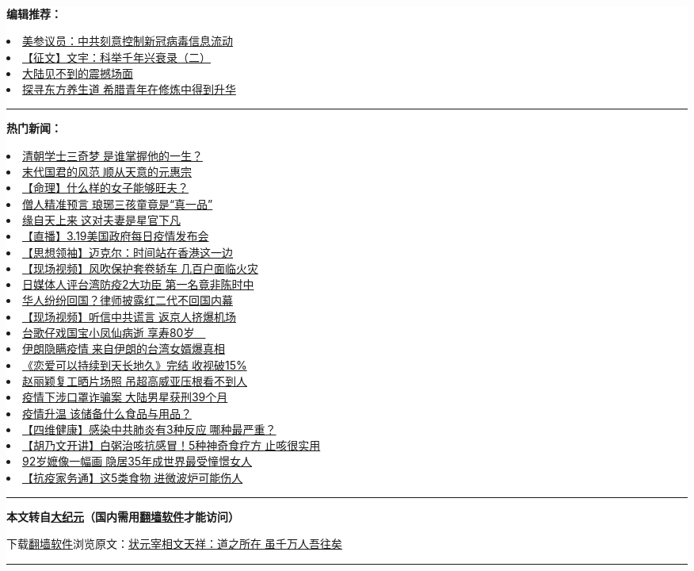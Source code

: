 
<strong>编辑推荐：</strong>
<li><a href="/gb/20/2/22/n11887949.md#1">美参议员：中共刻意控制新冠病毒信息流动</a></li>
<li><a href="/gb/19/5/4/n11234376.md#1" target="_blank">【征文】文宇：科举千年兴衰录（二）</a></li><li><a href="/gb/13/11/27/n4020290.md?dfh#1" target="_blank">大陆见不到的震撼场面</a></li><li><a href="/gb/19/9/2/n11494502.md#1" target="_blank">探寻东方养生道 希腊青年在修炼中得到升华</a></li>
<hr>

<strong>热门新闻：</strong>
<li><a href="/gb/20/3/11/n11933369.md#1">清朝学士三奇梦 是谁掌握他的一生？</a></li>
<li><a href="/gb/20/2/28/n11903572.md#1">末代国君的风范 顺从天意的元惠宗</a></li>
<li><a href="/gb/20/3/2/n11909596.md#1">【命理】什么样的女子能够旺夫？</a></li>
<li><a href="/gb/20/3/11/n11933376.md#1">僧人精准预言 琅琊三孩童竟是“真一品”</a></li>
<li><a href="/gb/20/3/12/n11936269.md#1">缘自天上来 这对夫妻是星官下凡</a></li>
<li><a href="/gb/20/3/19/n11954613.md#1">【直播】3.19美国政府每日疫情发布会</a></li>
<li><a href="/gb/20/1/21/n11810638.md#1">【思想领袖】迈克尔：时间站在香港这一边</a></li>
<li><a href="/gb/20/3/19/n11952797.md#1">【现场视频】风吹保护套卷轿车 几百户面临火灾</a></li>
<li><a href="/gb/20/3/16/n11943195.md#1">日媒体人评台湾防疫2大功臣 第一名竟非陈时中</a></li>
<li><a href="/gb/20/3/17/n11947698.md#1">华人纷纷回国？律师披露红二代不回国内幕</a></li>
<li><a href="/gb/20/3/17/n11946346.md#1">【现场视频】听信中共谎言 返京人挤爆机场</a></li>
<li><a href="/gb/20/3/17/n11946544.md#1">台歌仔戏国宝小凤仙病逝 享寿80岁　</a></li>
<li><a href="/gb/20/3/17/n11947993.md#1">伊朗隐瞒疫情 来自伊朗的台湾女婿爆真相</a></li>
<li><a href="/gb/20/3/18/n11949282.md#1">《恋爱可以持续到天长地久》完结 收视破15%</a></li>
<li><a href="/gb/20/3/16/n11945468.md#1">赵丽颖复工晒片场照 吊超高威亚压根看不到人</a></li>
<li><a href="/gb/20/3/17/n11948248.md#1">疫情下涉口罩诈骗案 大陆男星获刑39个月</a></li>
<li><a href="/gb/20/3/16/n11944768.md#1">疫情升温 该储备什么食品与用品？</a></li>
<li><a href="/gb/20/3/17/n11947422.md#1">【四维健康】感染中共肺炎有3种反应 哪种最严重？</a></li>
<li><a href="/gb/20/3/16/n11944883.md#1">【胡乃文开讲】白粥治咳抗感冒！5种神奇食疗方 止咳很实用</a></li>
<li><a href="/gb/20/3/17/n11947138.md#1">92岁嬷像一幅画 隐居35年成世界最受憧憬女人</a></li>
<li><a href="/gb/20/3/17/n11947465.md#1">【抗疫家务通】这5类食物 进微波炉可能伤人</a></li>
<hr>

<strong>本文转自<a href="https://www.epochtimes.com">大纪元</a>（国内需用<a href="https://github.com/bannedbook/fanqiang/wiki">翻墙软件</a>才能访问）</strong><p>下载<a href="https://github.com/bannedbook/fanqiang/wiki">翻墙软件</a>浏览原文：<a href="https://www.epochtimes.com/gb/19/12/21/n11737607.htm">状元宰相文天祥：道之所在 虽千万人吾往矣</a></p><hr>
